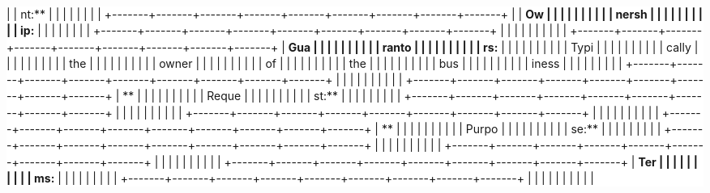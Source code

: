 |       | nt:** |       |       |       |       |       |       |       |
+-------+-------+-------+-------+-------+-------+-------+-------+-------+
|       | **Ow  |       |       |       |       |       |       |       |
|       | nersh |       |       |       |       |       |       |       |
|       | ip:** |       |       |       |       |       |       |       |
+-------+-------+-------+-------+-------+-------+-------+-------+-------+
|       |       |       |       |       |       |       |       |       |
+-------+-------+-------+-------+-------+-------+-------+-------+-------+
| **Gua |       |       |       |       |       |       |       |       |
| ranto |       |       |       |       |       |       |       |       |
| rs:** |       |       |       |       |       |       |       |       |
| Typi  |       |       |       |       |       |       |       |       |
| cally |       |       |       |       |       |       |       |       |
| the   |       |       |       |       |       |       |       |       |
| owner |       |       |       |       |       |       |       |       |
| of    |       |       |       |       |       |       |       |       |
| the   |       |       |       |       |       |       |       |       |
| bus   |       |       |       |       |       |       |       |       |
| iness |       |       |       |       |       |       |       |       |
+-------+-------+-------+-------+-------+-------+-------+-------+-------+
|       |       |       |       |       |       |       |       |       |
+-------+-------+-------+-------+-------+-------+-------+-------+-------+
| **    |       |       |       |       |       |       |       |       |
| Reque |       |       |       |       |       |       |       |       |
| st:** |       |       |       |       |       |       |       |       |
+-------+-------+-------+-------+-------+-------+-------+-------+-------+
|       |       |       |       |       |       |       |       |       |
+-------+-------+-------+-------+-------+-------+-------+-------+-------+
|       |       |       |       |       |       |       |       |       |
+-------+-------+-------+-------+-------+-------+-------+-------+-------+
| **    |       |       |       |       |       |       |       |       |
| Purpo |       |       |       |       |       |       |       |       |
| se:** |       |       |       |       |       |       |       |       |
+-------+-------+-------+-------+-------+-------+-------+-------+-------+
|       |       |       |       |       |       |       |       |       |
+-------+-------+-------+-------+-------+-------+-------+-------+-------+
|       |       |       |       |       |       |       |       |       |
+-------+-------+-------+-------+-------+-------+-------+-------+-------+
| **Ter |       |       |       |       |       |       |       |       |
| ms:** |       |       |       |       |       |       |       |       |
+-------+-------+-------+-------+-------+-------+-------+-------+-------+
|       |       |       |       |       |       |       |       |       |